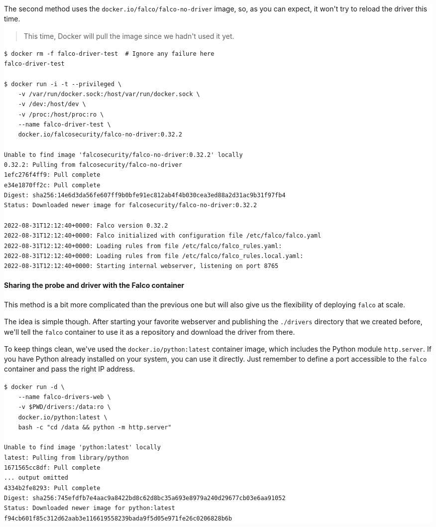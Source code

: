 The second method uses the `docker.io/falco/falco-no-driver` image, so, as you can expect, it won't try to reload the driver this time.
>This time, Docker will pull the image since we hadn't used it yet.

```shell
$ docker rm -f falco-driver-test  # Ignore any failure here
falco-driver-test

$ docker run -i -t --privileged \
    -v /var/run/docker.sock:/host/var/run/docker.sock \
    -v /dev:/host/dev \
    -v /proc:/host/proc:ro \
    --name falco-driver-test \
    docker.io/falcosecurity/falco-no-driver:0.32.2

Unable to find image 'falcosecurity/falco-no-driver:0.32.2' locally
0.32.2: Pulling from falcosecurity/falco-no-driver
1efc276f4ff9: Pull complete
e34e1870ff2c: Pull complete
Digest: sha256:14e6d3da56fe607ff9b0bfe91ec812ab4f4b030cea3ed88a2d31ac9b31f97fb4
Status: Downloaded newer image for falcosecurity/falco-no-driver:0.32.2

2022-08-31T12:12:40+0000: Falco version 0.32.2
2022-08-31T12:12:40+0000: Falco initialized with configuration file /etc/falco/falco.yaml
2022-08-31T12:12:40+0000: Loading rules from file /etc/falco/falco_rules.yaml:
2022-08-31T12:12:40+0000: Loading rules from file /etc/falco/falco_rules.local.yaml:
2022-08-31T12:12:40+0000: Starting internal webserver, listening on port 8765
```

#### Sharing the probe and driver with the Falco container

This method is a bit more complicated than the previous one but will also give us the flexibility of deploying `falco` at scale.

The idea is simple though. After starting your favorite webserver and publishing the `./drivers` directory that we created before, we'll tell the `falco` container to use it as a repository and download the driver from there.

To keep things clean, we've used the `docker.io/python:latest` container image, which includes the Python module `http.server`. If you have Python already installed on your system, you can use it directly. Just remember to define a port accessible to the `falco` container and pass the right IP address.

```shell
$ docker run -d \
    --name falco-drivers-web \
    -v $PWD/drivers:/data:ro \
    docker.io/python:latest \
    bash -c "cd /data && python -m http.server"

Unable to find image 'python:latest' locally
latest: Pulling from library/python
1671565cc8df: Pull complete
... output omitted
4334b2fe8293: Pull complete
Digest: sha256:745efdfb7e4aac9a8422bd8c62d8bc35a693e8979a240d29677cb03e6aa91052
Status: Downloaded newer image for python:latest
f94cb601f85c312d62aab3e116619558239bada9f5d05e971fe26c0206828b6b
```
